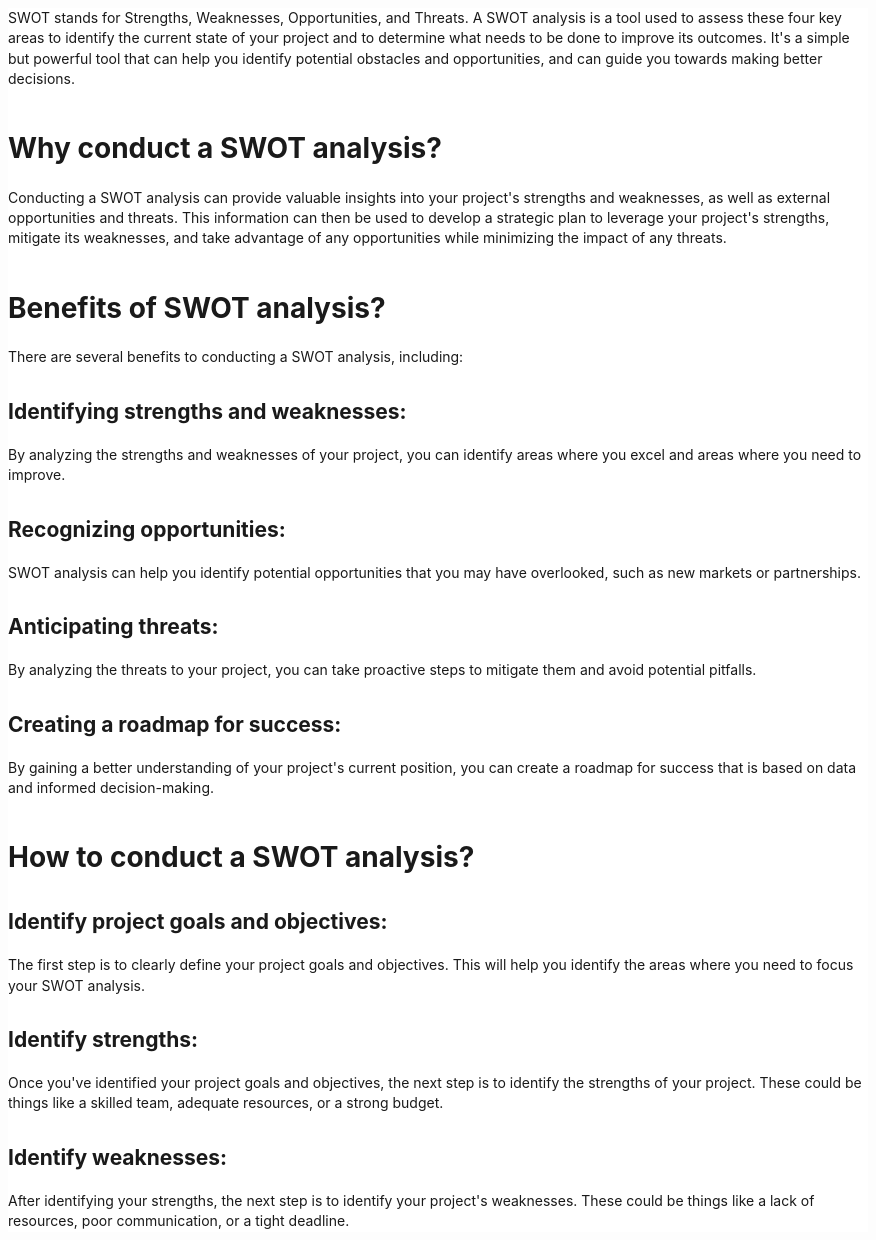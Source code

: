 SWOT stands for Strengths, Weaknesses, Opportunities, and Threats. A SWOT analysis is a tool used to assess these four key areas to identify the current state of your project and to determine what needs to be done to improve its outcomes. It's a simple but powerful tool that can help you identify potential obstacles and opportunities, and can guide you towards making better decisions.

# Why conduct a SWOT analysis?

Conducting a SWOT analysis can provide valuable insights into your project's strengths and weaknesses, as well as external opportunities and threats. This information can then be used to develop a strategic plan to leverage your project's strengths, mitigate its weaknesses, and take advantage of any opportunities while minimizing the impact of any threats.

# Benefits of SWOT analysis? 
There are several benefits to conducting a SWOT analysis, including:

## Identifying strengths and weaknesses:
By analyzing the strengths and weaknesses of your project, you can identify areas where you excel and areas where you need to improve.

## Recognizing opportunities:
SWOT analysis can help you identify potential opportunities that you may have overlooked, such as new markets or partnerships.

## Anticipating threats: 
By analyzing the threats to your project, you can take proactive steps to mitigate them and avoid potential pitfalls.

## Creating a roadmap for success: 
By gaining a better understanding of your project's current position, you can create a roadmap for success that is based on data and informed decision-making.


# How to conduct a SWOT analysis?

## Identify project goals and objectives: 

The first step is to clearly define your project goals and objectives. This will help you identify the areas where you need to focus your SWOT analysis.

## Identify strengths:

Once you've identified your project goals and objectives, the next step is to identify the strengths of your project. These could be things like a skilled team, adequate resources, or a strong budget.

## Identify weaknesses: 
After identifying your strengths, the next step is to identify your project's weaknesses. These could be things like a lack of resources, poor communication, or a tight deadline.
